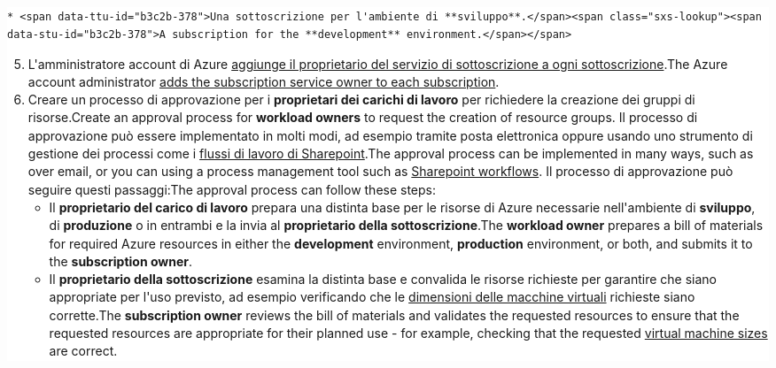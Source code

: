     * <span data-ttu-id="b3c2b-378">Una sottoscrizione per l'ambiente di **sviluppo**.</span><span class="sxs-lookup"><span data-stu-id="b3c2b-378">A subscription for the **development** environment.</span></span> 
5. <span data-ttu-id="b3c2b-379">L'amministratore account di Azure [aggiunge il proprietario del servizio di sottoscrizione a ogni sottoscrizione](/azure/billing/billing-add-change-azure-subscription-administrator#add-an-rbac-owner-admin-for-a-subscription-in-azure-portal).</span><span class="sxs-lookup"><span data-stu-id="b3c2b-379">The Azure account administrator [adds the subscription service owner to each subscription](/azure/billing/billing-add-change-azure-subscription-administrator#add-an-rbac-owner-admin-for-a-subscription-in-azure-portal).</span></span>
6. <span data-ttu-id="b3c2b-380">Creare un processo di approvazione per i **proprietari dei carichi di lavoro** per richiedere la creazione dei gruppi di risorse.</span><span class="sxs-lookup"><span data-stu-id="b3c2b-380">Create an approval process for **workload owners** to request the creation of resource groups.</span></span> <span data-ttu-id="b3c2b-381">Il processo di approvazione può essere implementato in molti modi, ad esempio tramite posta elettronica oppure usando uno strumento di gestione dei processi come i [flussi di lavoro di Sharepoint](https://support.office.com/article/introduction-to-sharepoint-workflow-07982276-54e8-4e17-8699-5056eff4d9e3).</span><span class="sxs-lookup"><span data-stu-id="b3c2b-381">The approval process can be implemented in many ways, such as over email, or you can using a process management tool such as [Sharepoint workflows](https://support.office.com/article/introduction-to-sharepoint-workflow-07982276-54e8-4e17-8699-5056eff4d9e3).</span></span> <span data-ttu-id="b3c2b-382">Il processo di approvazione può seguire questi passaggi:</span><span class="sxs-lookup"><span data-stu-id="b3c2b-382">The approval process can follow these steps:</span></span>  
    * <span data-ttu-id="b3c2b-383">Il **proprietario del carico di lavoro** prepara una distinta base per le risorse di Azure necessarie nell'ambiente di **sviluppo**, di **produzione** o in entrambi e la invia al **proprietario della sottoscrizione**.</span><span class="sxs-lookup"><span data-stu-id="b3c2b-383">The **workload owner** prepares a bill of materials for required Azure resources in either the **development** environment, **production** environment, or both, and submits it to the **subscription owner**.</span></span>
    * <span data-ttu-id="b3c2b-384">Il **proprietario della sottoscrizione** esamina la distinta base e convalida le risorse richieste per garantire che siano appropriate per l'uso previsto, ad esempio verificando che le [dimensioni delle macchine virtuali](/azure/virtual-machines/windows/sizes) richieste siano corrette.</span><span class="sxs-lookup"><span data-stu-id="b3c2b-384">The **subscription owner** reviews the bill of materials and validates the requested resources to ensure that the requested resources are appropriate for their planned use - for example, checking that the requested [virtual machine sizes](/azure/virtual-machines/windows/sizes) are correct.</span></span>
